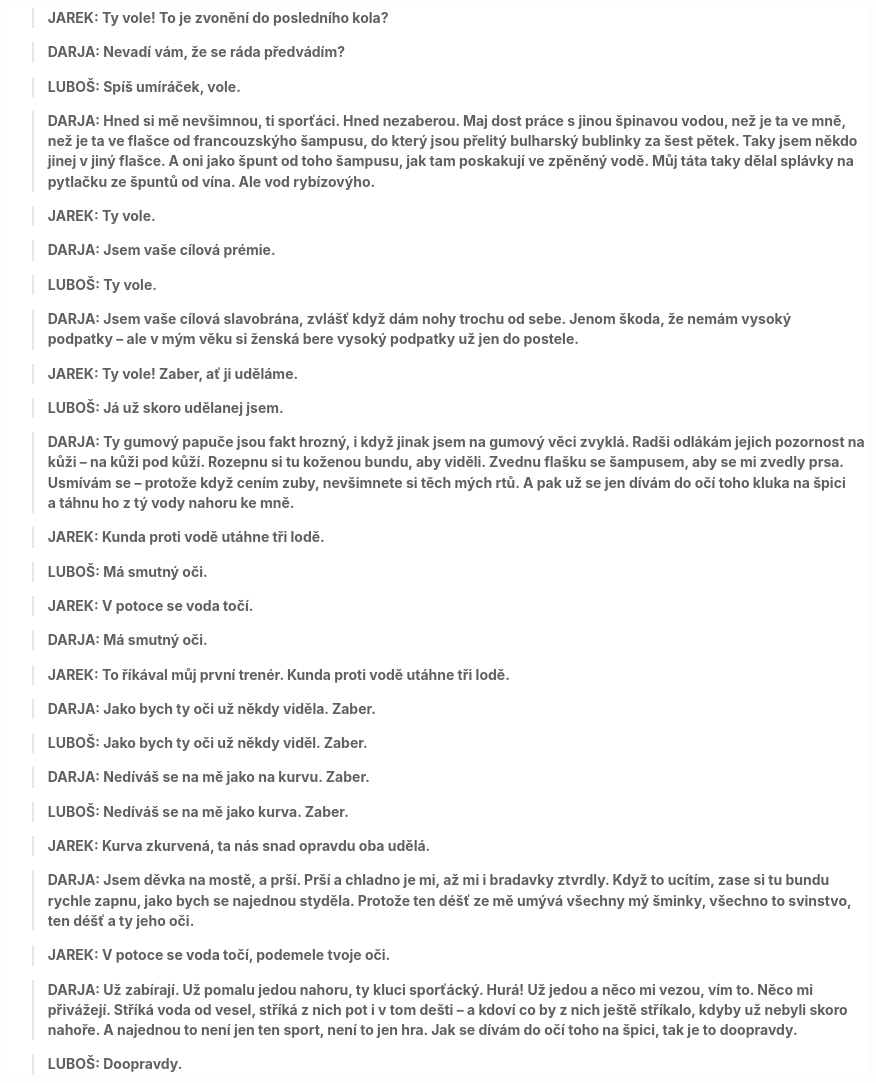 > ****JAREK**: Ty vole! To je zvonění do posledního kola?**

> ****DARJA**: Nevadí vám, že se ráda předvádím?**

> ****LUBOŠ**: Spíš umíráček, vole.**

> ****DARJA**: Hned si mě nevšimnou, ti sporťáci. Hned nezaberou. Maj dost práce s jinou špinavou vodou, než je ta ve mně, než je ta ve flašce od francouzskýho šampusu, do který jsou přelitý bulharský bublinky za šest pětek. Taky jsem někdo jinej v jiný flašce. A oni jako špunt od toho šampusu, jak tam poskakují ve zpěněný vodě. Můj táta taky dělal splávky na pytlačku ze špuntů od vína. Ale vod rybízovýho.**

> ****JAREK**: Ty vole.**

> ****DARJA**: Jsem vaše cílová prémie.**

> ****LUBOŠ**: Ty vole.**

> ****DARJA**: Jsem vaše cílová slavobrána, zvlášť když dám nohy trochu od sebe. Jenom škoda, že nemám vysoký podpatky – ale v mým věku si ženská bere vysoký podpatky už jen do postele.**

> ****JAREK**: Ty vole! Zaber, ať ji uděláme.**

> ****LUBOŠ**: Já už skoro udělanej jsem.**

> ****DARJA**: Ty gumový papuče jsou fakt hrozný, i když jinak jsem na gumový věci zvyklá. Radši odlákám jejich pozornost na kůži – na kůži pod kůží. Rozepnu si tu koženou bundu, aby viděli. Zvednu flašku se šampusem, aby se mi zvedly prsa. Usmívám se – protože když cením zuby, nevšimnete si těch mých rtů. A pak už se jen dívám do očí toho kluka na špici a táhnu ho z tý vody nahoru ke mně.**

> ****JAREK**: Kunda proti vodě utáhne tři lodě.**

> ****LUBOŠ**: Má smutný oči.**

> ****JAREK**: V potoce se voda točí.**

> ****DARJA**: Má smutný oči.**

> ****JAREK**: To říkával můj první trenér. Kunda proti vodě utáhne tři lodě.**

> ****DARJA**: Jako bych ty oči už někdy viděla. Zaber.**

> ****LUBOŠ**: Jako bych ty oči už někdy viděl. Zaber.**

> ****DARJA**: Nedíváš se na mě jako na kurvu. Zaber.**

> ****LUBOŠ**: Nedíváš se na mě jako kurva. Zaber.**

> ****JAREK**: Kurva zkurvená, ta nás snad opravdu oba udělá.**

> ****DARJA**: Jsem děvka na mostě, a prší. Prší a chladno je mi, až mi i bradavky ztvrdly. Když to ucítím, zase si tu bundu rychle zapnu, jako bych se najednou styděla. Protože ten déšť ze mě umývá všechny mý šminky, všechno to svinstvo, ten déšť a ty jeho oči.**

> ****JAREK**: V potoce se voda točí, podemele tvoje oči.**

> ****DARJA**: Už zabírají. Už pomalu jedou nahoru, ty kluci sporťácký. Hurá! Už jedou a něco mi vezou, vím to. Něco mi přivážejí. Stříká voda od vesel, stříká z nich pot i v tom dešti – a kdoví co by z nich ještě stříkalo, kdyby už nebyli skoro nahoře. A najednou to není jen ten sport, není to jen hra. Jak se dívám do očí toho na špici, tak je to doopravdy.**

> ****LUBOŠ**: Doopravdy.**
